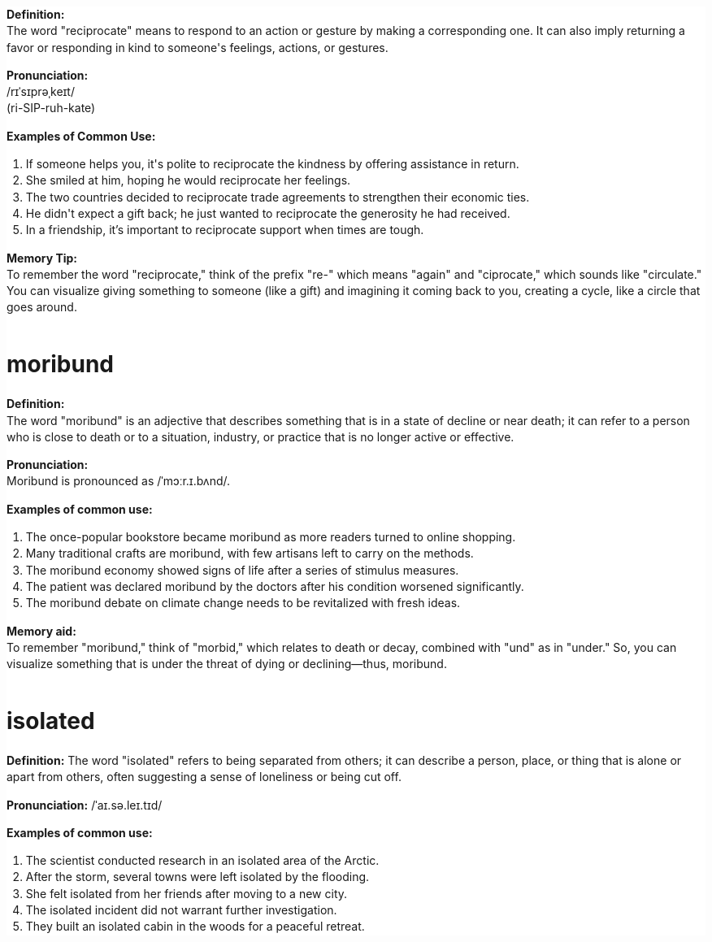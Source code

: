 **Definition:**  
The word "reciprocate" means to respond to an action or gesture by making a corresponding one. It can also imply returning a favor or responding in kind to someone's feelings, actions, or gestures.

**Pronunciation:**  
/rɪˈsɪprəˌkeɪt/  
(ri-SIP-ruh-kate)

**Examples of Common Use:**
1. If someone helps you, it's polite to reciprocate the kindness by offering assistance in return.
2. She smiled at him, hoping he would reciprocate her feelings.
3. The two countries decided to reciprocate trade agreements to strengthen their economic ties.
4. He didn't expect a gift back; he just wanted to reciprocate the generosity he had received.
5. In a friendship, it’s important to reciprocate support when times are tough.

**Memory Tip:**  
To remember the word "reciprocate," think of the prefix "re-" which means "again" and "ciprocate," which sounds like "circulate." You can visualize giving something to someone (like a gift) and imagining it coming back to you, creating a cycle, like a circle that goes around.
# moribund

**Definition:**  
The word "moribund" is an adjective that describes something that is in a state of decline or near death; it can refer to a person who is close to death or to a situation, industry, or practice that is no longer active or effective.

**Pronunciation:**  
Moribund is pronounced as /ˈmɔːr.ɪ.bʌnd/.

**Examples of common use:**  
1. The once-popular bookstore became moribund as more readers turned to online shopping.
2. Many traditional crafts are moribund, with few artisans left to carry on the methods.
3. The moribund economy showed signs of life after a series of stimulus measures.
4. The patient was declared moribund by the doctors after his condition worsened significantly.
5. The moribund debate on climate change needs to be revitalized with fresh ideas.

**Memory aid:**  
To remember "moribund," think of "morbid," which relates to death or decay, combined with "und" as in "under." So, you can visualize something that is under the threat of dying or declining—thus, moribund.
# isolated

**Definition:** The word "isolated" refers to being separated from others; it can describe a person, place, or thing that is alone or apart from others, often suggesting a sense of loneliness or being cut off.

**Pronunciation:** /ˈaɪ.sə.leɪ.tɪd/

**Examples of common use:**
1. The scientist conducted research in an isolated area of the Arctic.
2. After the storm, several towns were left isolated by the flooding.
3. She felt isolated from her friends after moving to a new city.
4. The isolated incident did not warrant further investigation.
5. They built an isolated cabin in the woods for a peaceful retreat.
